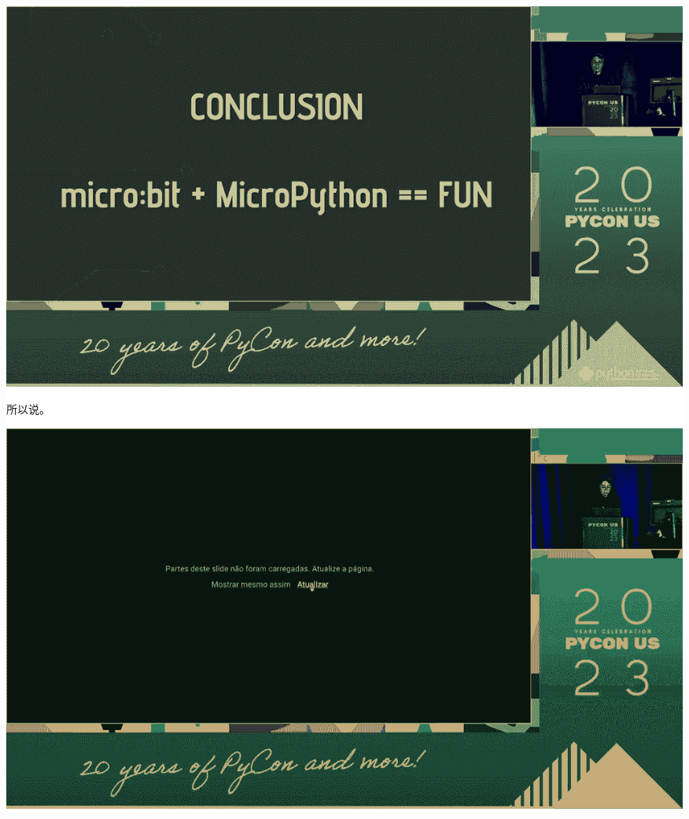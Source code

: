 ![](img/3e60c1f2601ce67d34abf47e3feeb8a8_28.png)

所以说。

![](img/3e60c1f2601ce67d34abf47e3feeb8a8_30.png)
